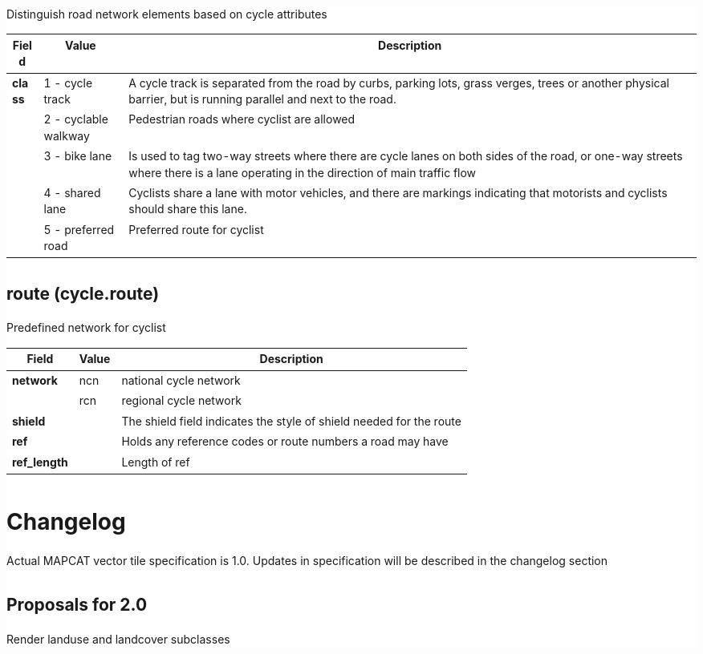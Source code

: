 Distinguish road network elements based on cycle attributes

| Field | Value | Description |
| --- | --- | --- |
| **class** | 1 - cycle track | A cycle track is separated from the road by curbs, parking lots, grass verges, trees or another physical barrier, but is running parallel and next to the road. |
| |2 - cyclable walkway | Pedestrian roads where cyclist are allowed |
| |3 - bike lane | Is used to tag two-way streets where there are cycle lanes on both sides of the road, or one-way streets where there is a lane operating in the direction of main traffic flow |
| |4 - shared lane | Cyclists share a lane with motor vehicles, and there are markings indicating that motorists and cyclists should share this lane. |
| |5 - preferred road | Preferred route for cyclist |

## route (cycle.route)

Predefined network for cyclist

| Field | Value | Description |
| --- | --- | --- |
| **network** | ncn | national cycle network |
| | rcn | regional cycle network |
| **shield** |   | The shield field indicates the style of shield needed for the route |
| **ref** |   | Holds any reference codes or route numbers a road may have |
| **ref\_length** |   | Length of ref |


# Changelog

Actual MAPCAT vector tile specification is 1.0. Updates in specification will be described in the changelog section

## Proposals for 2.0

Render landuse and landcover subclasses